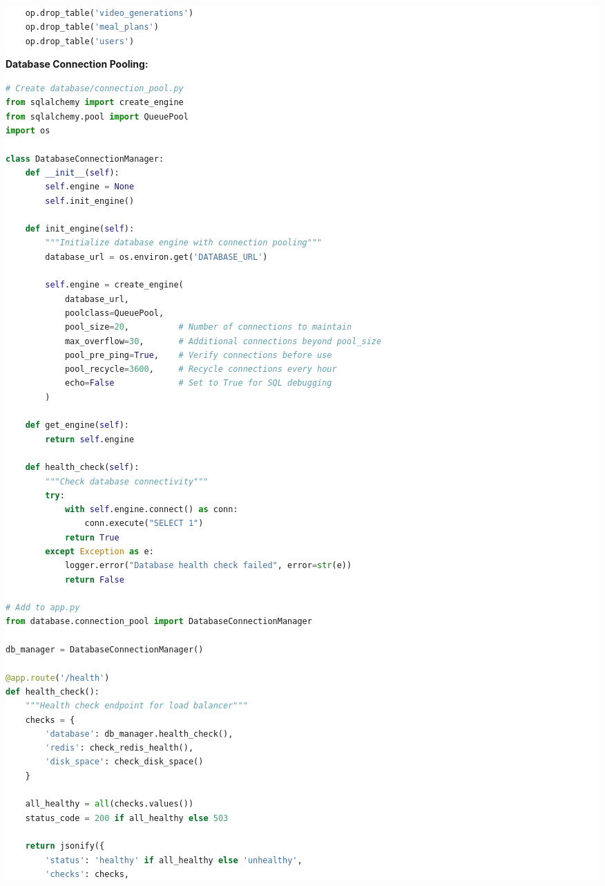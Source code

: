 ```python
    op.drop_table('video_generations')
    op.drop_table('meal_plans')
    op.drop_table('users')
```

**Database Connection Pooling:**
```python
# Create database/connection_pool.py
from sqlalchemy import create_engine
from sqlalchemy.pool import QueuePool
import os

class DatabaseConnectionManager:
    def __init__(self):
        self.engine = None
        self.init_engine()
    
    def init_engine(self):
        """Initialize database engine with connection pooling"""
        database_url = os.environ.get('DATABASE_URL')
        
        self.engine = create_engine(
            database_url,
            poolclass=QueuePool,
            pool_size=20,          # Number of connections to maintain
            max_overflow=30,       # Additional connections beyond pool_size
            pool_pre_ping=True,    # Verify connections before use
            pool_recycle=3600,     # Recycle connections every hour
            echo=False             # Set to True for SQL debugging
        )
    
    def get_engine(self):
        return self.engine
    
    def health_check(self):
        """Check database connectivity"""
        try:
            with self.engine.connect() as conn:
                conn.execute("SELECT 1")
            return True
        except Exception as e:
            logger.error("Database health check failed", error=str(e))
            return False

# Add to app.py
from database.connection_pool import DatabaseConnectionManager

db_manager = DatabaseConnectionManager()

@app.route('/health')
def health_check():
    """Health check endpoint for load balancer"""
    checks = {
        'database': db_manager.health_check(),
        'redis': check_redis_health(),
        'disk_space': check_disk_space()
    }
    
    all_healthy = all(checks.values())
    status_code = 200 if all_healthy else 503
    
    return jsonify({
        'status': 'healthy' if all_healthy else 'unhealthy',
        'checks': checks,
```